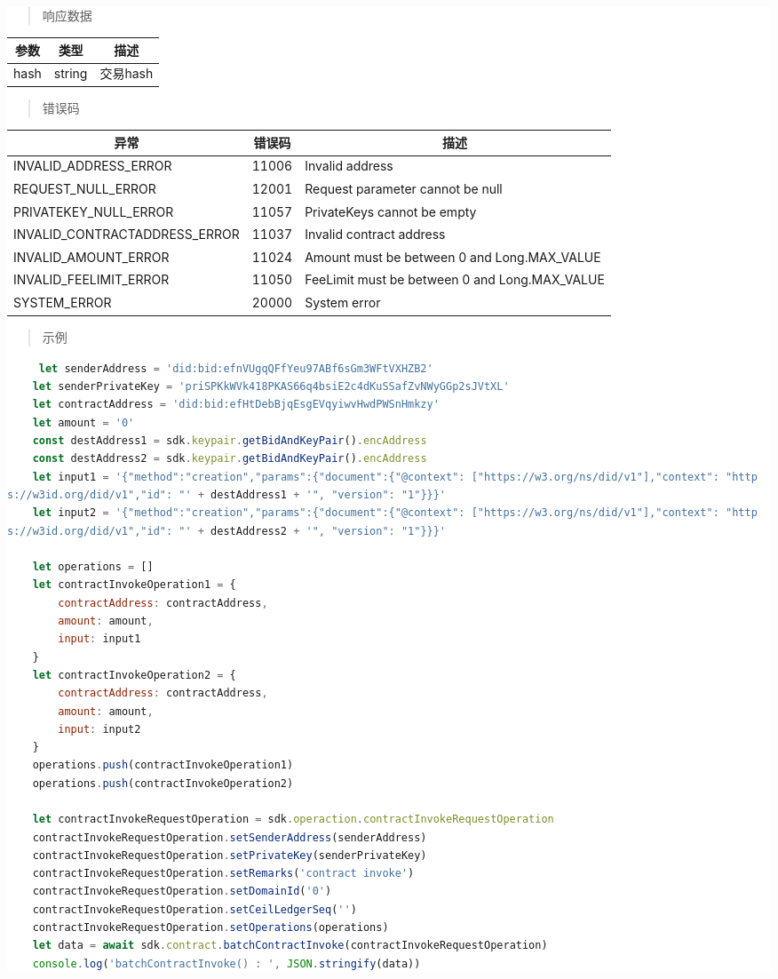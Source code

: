 

> 响应数据

| 参数 | 类型   | 描述     |
| ---- | ------ | -------- |
| hash | string | 交易hash |


> 错误码

| 异常                          | 错误码 | 描述                                          |
| ----------------------------- | ------ | --------------------------------------------- |
| INVALID_ADDRESS_ERROR         | 11006  | Invalid address                               |
| REQUEST_NULL_ERROR            | 12001  | Request parameter cannot be null              |
| PRIVATEKEY_NULL_ERROR         | 11057  | PrivateKeys cannot be empty                   |
| INVALID_CONTRACTADDRESS_ERROR | 11037  | Invalid contract address                      |
| INVALID_AMOUNT_ERROR          | 11024  | Amount must be between 0 and Long.MAX_VALUE   |
| INVALID_FEELIMIT_ERROR        | 11050  | FeeLimit must be between 0 and Long.MAX_VALUE |
| SYSTEM_ERROR                  | 20000  | System error                                  |


> 示例

```js
     let senderAddress = 'did:bid:efnVUgqQFfYeu97ABf6sGm3WFtVXHZB2'
    let senderPrivateKey = 'priSPKkWVk418PKAS66q4bsiE2c4dKuSSafZvNWyGGp2sJVtXL'
    let contractAddress = 'did:bid:efHtDebBjqEsgEVqyiwvHwdPWSnHmkzy'
    let amount = '0'
    const destAddress1 = sdk.keypair.getBidAndKeyPair().encAddress
    const destAddress2 = sdk.keypair.getBidAndKeyPair().encAddress
    let input1 = '{"method":"creation","params":{"document":{"@context": ["https://w3.org/ns/did/v1"],"context": "https://w3id.org/did/v1","id": "' + destAddress1 + '", "version": "1"}}}'
    let input2 = '{"method":"creation","params":{"document":{"@context": ["https://w3.org/ns/did/v1"],"context": "https://w3id.org/did/v1","id": "' + destAddress2 + '", "version": "1"}}}'

    let operations = []
    let contractInvokeOperation1 = {
        contractAddress: contractAddress,
        amount: amount,
        input: input1
    }
    let contractInvokeOperation2 = {
        contractAddress: contractAddress,
        amount: amount,
        input: input2
    }
    operations.push(contractInvokeOperation1)
    operations.push(contractInvokeOperation2)

    let contractInvokeRequestOperation = sdk.operaction.contractInvokeRequestOperation
    contractInvokeRequestOperation.setSenderAddress(senderAddress)
    contractInvokeRequestOperation.setPrivateKey(senderPrivateKey)
    contractInvokeRequestOperation.setRemarks('contract invoke')
    contractInvokeRequestOperation.setDomainId('0')
    contractInvokeRequestOperation.setCeilLedgerSeq('')
    contractInvokeRequestOperation.setOperations(operations)
    let data = await sdk.contract.batchContractInvoke(contractInvokeRequestOperation)
    console.log('batchContractInvoke() : ', JSON.stringify(data))
```
